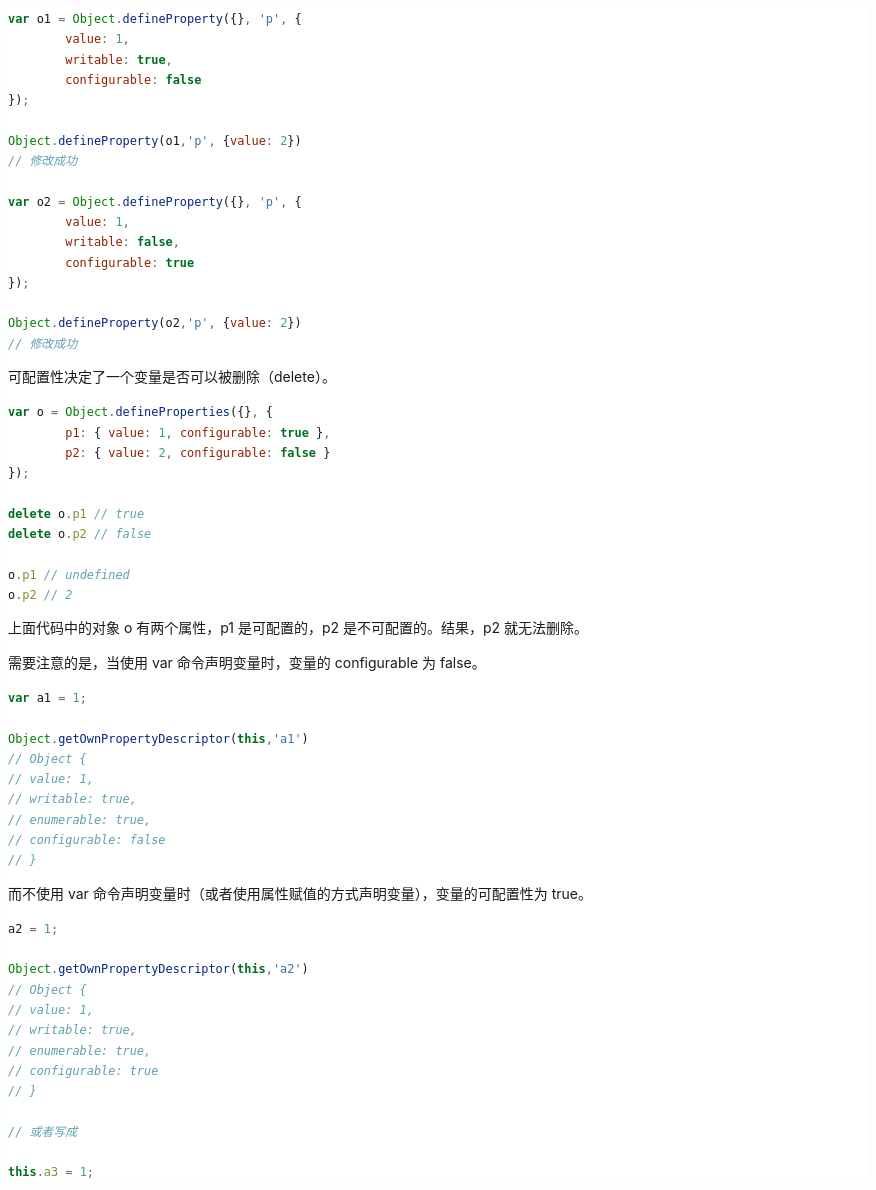 ```js
var o1 = Object.defineProperty({}, 'p', {
        value: 1,
        writable: true,
        configurable: false
});

Object.defineProperty(o1,'p', {value: 2})
// 修改成功

var o2 = Object.defineProperty({}, 'p', {
        value: 1,
        writable: false,
        configurable: true
});

Object.defineProperty(o2,'p', {value: 2}) 
// 修改成功
```

可配置性决定了一个变量是否可以被删除（delete）。

```js
var o = Object.defineProperties({}, {
        p1: { value: 1, configurable: true },
        p2: { value: 2, configurable: false }
});

delete o.p1 // true
delete o.p2 // false

o.p1 // undefined
o.p2 // 2
```

上面代码中的对象 o 有两个属性，p1 是可配置的，p2 是不可配置的。结果，p2 就无法删除。

需要注意的是，当使用 var 命令声明变量时，变量的 configurable 为 false。

```js
var a1 = 1;

Object.getOwnPropertyDescriptor(this,'a1')
// Object {
// value: 1, 
// writable: true, 
// enumerable: true, 
// configurable: false
// }
```

而不使用 var 命令声明变量时（或者使用属性赋值的方式声明变量），变量的可配置性为 true。

```js
a2 = 1;

Object.getOwnPropertyDescriptor(this,'a2')
// Object {
// value: 1, 
// writable: true, 
// enumerable: true, 
// configurable: true
// }

// 或者写成

this.a3 = 1;

```